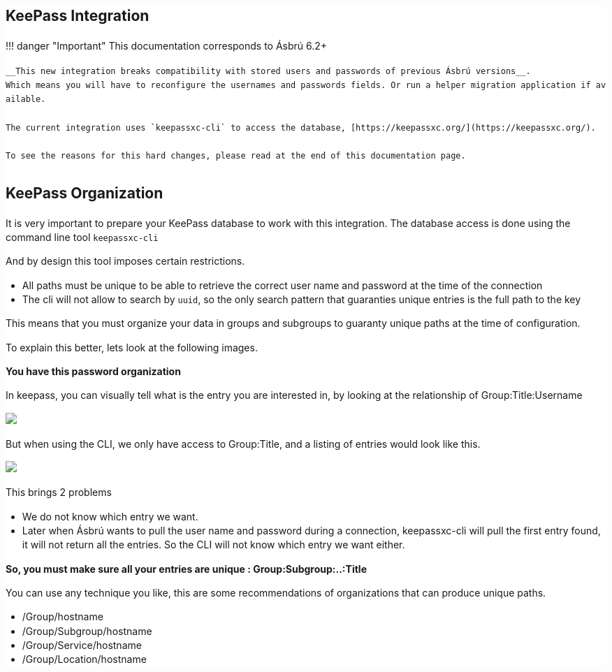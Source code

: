## KeePass Integration

!!! danger "Important"
    This documentation corresponds to Ásbrú 6.2+

    __This new integration breaks compatibility with stored users and passwords of previous Ásbrú versions__.
    Which means you will have to reconfigure the usernames and passwords fields. Or run a helper migration application if available.

    The current integration uses `keepassxc-cli` to access the database, [https://keepassxc.org/](https://keepassxc.org/).

    To see the reasons for this hard changes, please read at the end of this documentation page.

## KeePass Organization

It is very important to prepare your KeePass database to work with this integration. The database access is done using the command line tool `keepassxc-cli`

And by design this tool imposes certain restrictions.

* All paths must be unique to be able to retrieve the correct user name and password at the time of the connection
* The cli will not allow to search by `uuid`, so the only search pattern that guaranties unique entries is the full path to the key

This means that you must organize your data in groups and subgroups to guaranty unique paths at the time of configuration.

To explain this better, lets look at the following images.

__You have this password organization__

In keepass, you can visually tell what is the entry you are interested in, by looking at the relationship of Group:Title:Username

![](images/kpxcc1.png)

But when using the CLI, we only have access to Group:Title, and a listing of entries would look like this.

![](images/kpxcc2.png)

This brings 2 problems

* We do not know which entry we want.
* Later when Ásbrú wants to pull the user name and password during a connection, keepassxc-cli will pull the first entry found, it will not return all the entries. So the CLI will not know which entry we want either.

__So, you must make sure all your entries are unique : Group:Subgroup:..:Title__

You can use any technique you like, this are some recommendations of organizations that can produce unique paths.

* /Group/hostname
* /Group/Subgroup/hostname
* /Group/Service/hostname
* /Group/Location/hostname
